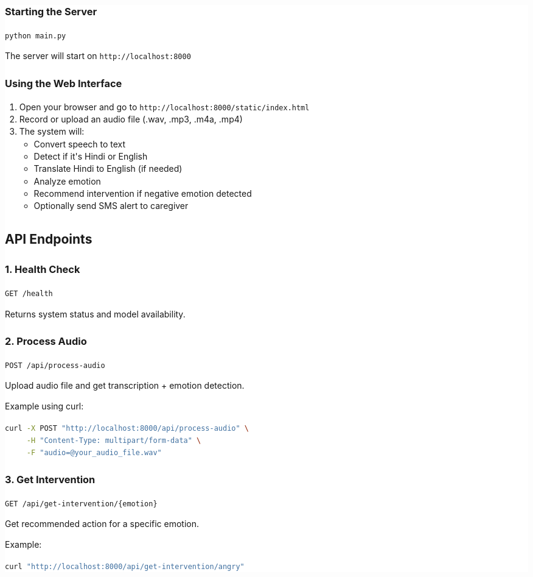 ### Starting the Server

```bash
python main.py
```

The server will start on `http://localhost:8000`

### Using the Web Interface

1. Open your browser and go to `http://localhost:8000/static/index.html`
2. Record or upload an audio file (.wav, .mp3, .m4a, .mp4)
3. The system will:
   - Convert speech to text
   - Detect if it's Hindi or English
   - Translate Hindi to English (if needed)
   - Analyze emotion
   - Recommend intervention if negative emotion detected
   - Optionally send SMS alert to caregiver

## API Endpoints

### 1. Health Check

```bash
GET /health
```

Returns system status and model availability.

### 2. Process Audio

```bash
POST /api/process-audio
```

Upload audio file and get transcription + emotion detection.

Example using curl:
```bash
curl -X POST "http://localhost:8000/api/process-audio" \
     -H "Content-Type: multipart/form-data" \
     -F "audio=@your_audio_file.wav"
```

### 3. Get Intervention

```bash
GET /api/get-intervention/{emotion}
```

Get recommended action for a specific emotion.

Example:
```bash
curl "http://localhost:8000/api/get-intervention/angry"
```

